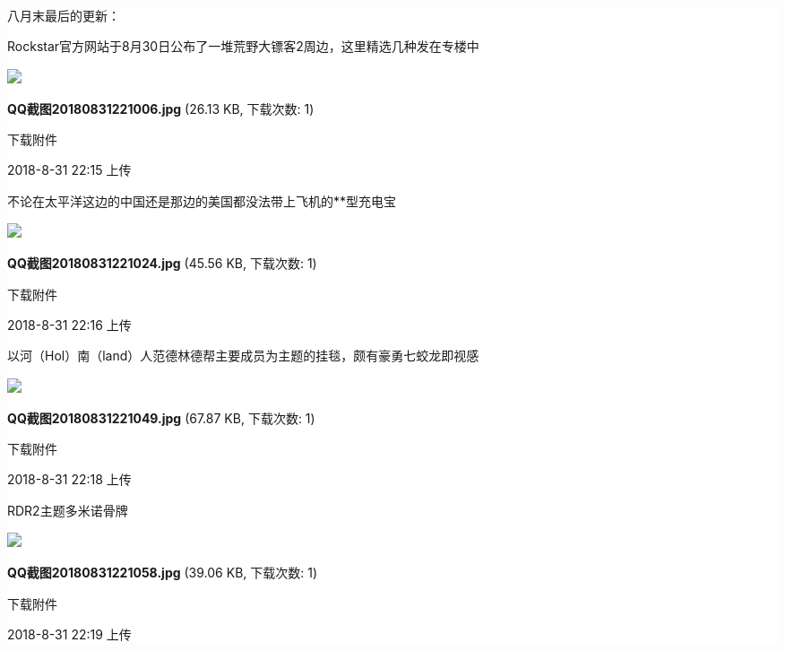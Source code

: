 

八月末最后的更新：


Rockstar官方网站于8月30日公布了一堆荒野大镖客2周边，这里精选几种发在专楼中


<img src="https://img.saraba1st.com/forum/201808/31/221535t74apy3ce36z5738.jpg" referrerpolicy="no-referrer">


<strong>QQ截图20180831221006.jpg</strong> (26.13 KB, 下载次数: 1)

下载附件

2018-8-31 22:15 上传






不论在太平洋这边的中国还是那边的美国都没法带上飞机的**型充电宝


<img src="https://img.saraba1st.com/forum/201808/31/221646f4d4osqnietu7tuo.jpg" referrerpolicy="no-referrer">


<strong>QQ截图20180831221024.jpg</strong> (45.56 KB, 下载次数: 1)

下载附件

2018-8-31 22:16 上传






以河（Hol）南（land）人范德林德帮主要成员为主题的挂毯，颇有豪勇七蛟龙即视感


<img src="https://img.saraba1st.com/forum/201808/31/221857infdo3ssadqox6jt.jpg" referrerpolicy="no-referrer">


<strong>QQ截图20180831221049.jpg</strong> (67.87 KB, 下载次数: 1)

下载附件

2018-8-31 22:18 上传






RDR2主题多米诺骨牌


<img src="https://img.saraba1st.com/forum/201808/31/221929kueu2u8gcuciggbe.jpg" referrerpolicy="no-referrer">


<strong>QQ截图20180831221058.jpg</strong> (39.06 KB, 下载次数: 1)

下载附件

2018-8-31 22:19 上传



